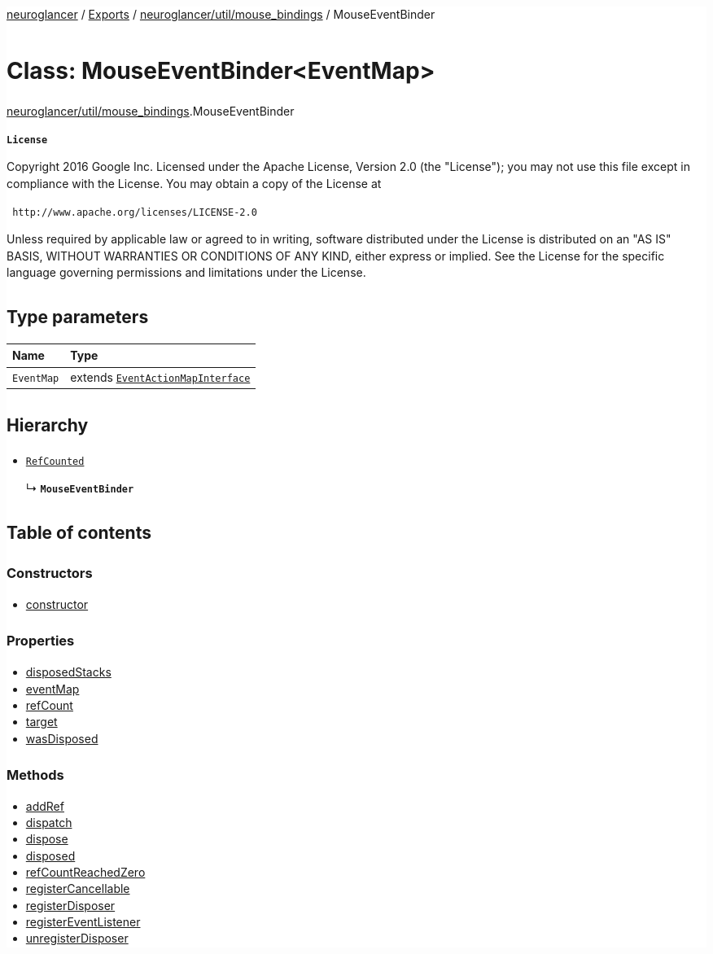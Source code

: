 [neuroglancer](../README.md) / [Exports](../modules.md) / [neuroglancer/util/mouse\_bindings](../modules/neuroglancer_util_mouse_bindings.md) / MouseEventBinder

# Class: MouseEventBinder<EventMap\>

[neuroglancer/util/mouse_bindings](../modules/neuroglancer_util_mouse_bindings.md).MouseEventBinder

**`License`**

Copyright 2016 Google Inc.
Licensed under the Apache License, Version 2.0 (the "License");
you may not use this file except in compliance with the License.
You may obtain a copy of the License at

     http://www.apache.org/licenses/LICENSE-2.0

Unless required by applicable law or agreed to in writing, software
distributed under the License is distributed on an "AS IS" BASIS,
WITHOUT WARRANTIES OR CONDITIONS OF ANY KIND, either express or implied.
See the License for the specific language governing permissions and
limitations under the License.

## Type parameters

| Name | Type |
| :------ | :------ |
| `EventMap` | extends [`EventActionMapInterface`](../modules/neuroglancer_util_event_action_map.md#eventactionmapinterface) |

## Hierarchy

- [`RefCounted`](neuroglancer_util_disposable.RefCounted.md)

  ↳ **`MouseEventBinder`**

## Table of contents

### Constructors

- [constructor](neuroglancer_util_mouse_bindings.MouseEventBinder.md#constructor)

### Properties

- [disposedStacks](neuroglancer_util_mouse_bindings.MouseEventBinder.md#disposedstacks)
- [eventMap](neuroglancer_util_mouse_bindings.MouseEventBinder.md#eventmap)
- [refCount](neuroglancer_util_mouse_bindings.MouseEventBinder.md#refcount)
- [target](neuroglancer_util_mouse_bindings.MouseEventBinder.md#target)
- [wasDisposed](neuroglancer_util_mouse_bindings.MouseEventBinder.md#wasdisposed)

### Methods

- [addRef](neuroglancer_util_mouse_bindings.MouseEventBinder.md#addref)
- [dispatch](neuroglancer_util_mouse_bindings.MouseEventBinder.md#dispatch)
- [dispose](neuroglancer_util_mouse_bindings.MouseEventBinder.md#dispose)
- [disposed](neuroglancer_util_mouse_bindings.MouseEventBinder.md#disposed)
- [refCountReachedZero](neuroglancer_util_mouse_bindings.MouseEventBinder.md#refcountreachedzero)
- [registerCancellable](neuroglancer_util_mouse_bindings.MouseEventBinder.md#registercancellable)
- [registerDisposer](neuroglancer_util_mouse_bindings.MouseEventBinder.md#registerdisposer)
- [registerEventListener](neuroglancer_util_mouse_bindings.MouseEventBinder.md#registereventlistener)
- [unregisterDisposer](neuroglancer_util_mouse_bindings.MouseEventBinder.md#unregisterdisposer)
